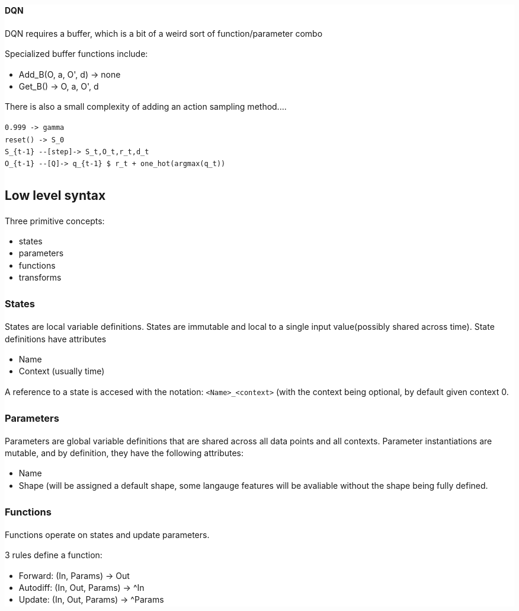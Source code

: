 #### DQN

DQN requires a buffer, which is a bit of a weird sort of function/parameter combo

Specialized buffer functions include:

* Add_B(O, a, O', d) -> none
* Get_B() -> O, a, O', d

There is also a small complexity of adding an action sampling method....

```
0.999 -> gamma
reset() -> S_0
S_{t-1} --[step]-> S_t,O_t,r_t,d_t
O_{t-1} --[Q]-> q_{t-1} $ r_t + one_hot(argmax(q_t))
```



## Low level syntax

Three primitive concepts:

* states
* parameters
* functions
* transforms

### States

States are local variable definitions. States are immutable and local to a single input value(possibly shared across time). State definitions have attributes

* Name
* Context (usually time)

A reference to a state is accesed with the notation: `<Name>_<context>` (with the context being optional, by default given context 0.

### Parameters

Parameters are global variable definitions that are shared across all data points and all contexts. Parameter instantiations are mutable, and by definition, they have the following attributes:

* Name 
* Shape (will be assigned a default shape, some langauge features will be avaliable without the shape being fully defined.


### Functions

Functions operate on states and update parameters. 

3 rules define a function:

* Forward: (In, Params) -> Out
* Autodiff: (In, Out, Params) -> ^In
* Update: (In, Out, Params) -> ^Params
